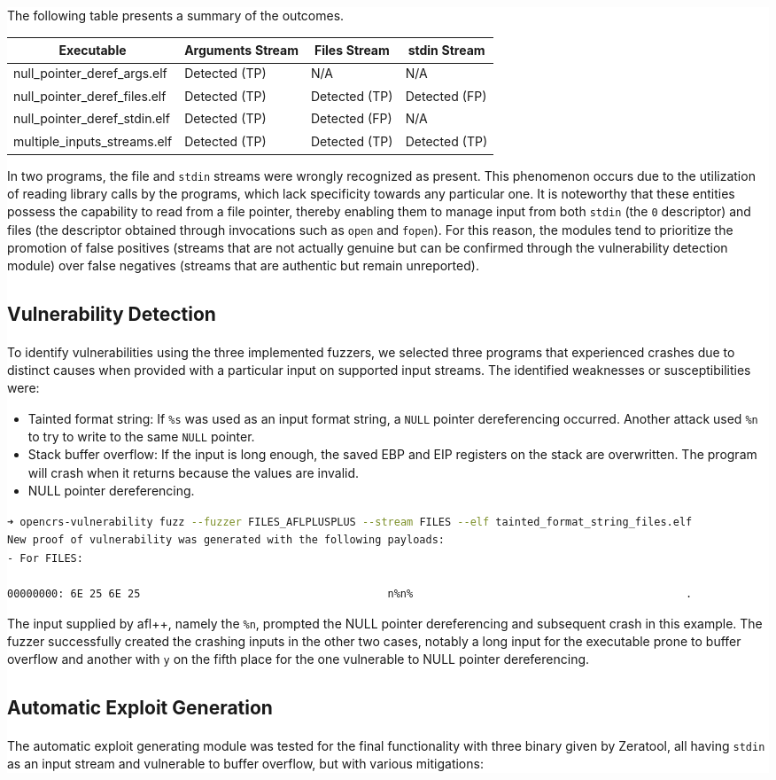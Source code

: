 The following table presents a summary of the outcomes.

| Executable                    | Arguments Stream | Files Stream  | stdin Stream  |
|-------------------------------|------------------|---------------|---------------|
| null_pointer_deref_args.elf   | Detected (TP)    | N/A           | N/A           |
| null_pointer_deref_files.elf  | Detected (TP)    | Detected (TP) | Detected (FP) |
| null_pointer_deref_stdin.elf  | Detected (TP)    | Detected (FP) | N/A           |
| multiple_inputs_streams.elf   | Detected (TP)    | Detected (TP) | Detected (TP) |

In two programs, the file and `stdin` streams were wrongly recognized as present. This phenomenon occurs due to the utilization of reading library calls by the programs, which lack specificity towards any particular one. It is noteworthy that these entities possess the capability to read from a file pointer, thereby enabling them to manage input from both `stdin` (the `0` descriptor) and files (the descriptor obtained through invocations such as `open` and `fopen`). For this reason, the modules tend to prioritize the promotion of false positives (streams that are not actually genuine but can be confirmed through the vulnerability detection module) over false negatives (streams that are authentic but remain unreported).

## Vulnerability Detection

To identify vulnerabilities using the three implemented fuzzers, we selected three programs that experienced crashes due to distinct causes when provided with a particular input on supported input streams. The identified weaknesses or susceptibilities were:

- Tainted format string: If `%s` was used as an input format string, a `NULL` pointer dereferencing occurred. Another attack used `%n` to try to write to the same `NULL` pointer.
- Stack buffer overflow: If the input is long enough, the saved EBP and EIP registers on the stack are overwritten. The program will crash when it returns because the values are invalid.
- NULL pointer dereferencing.

```bash
➜ opencrs-vulnerability fuzz --fuzzer FILES_AFLPLUSPLUS --stream FILES --elf tainted_format_string_files.elf
New proof of vulnerability was generated with the following payloads:
- For FILES:

00000000: 6E 25 6E 25                                       n%n%                                           .
```

The input supplied by afl++, namely the `%n`, prompted the NULL pointer dereferencing and subsequent crash in this example. The fuzzer successfully created the crashing inputs in the other two cases, notably a long input for the executable prone to buffer overflow and another with `y` on the fifth place for the one vulnerable to NULL pointer dereferencing.

## Automatic Exploit Generation

The automatic exploit generating module was tested for the final functionality with three binary given by Zeratool, all having `stdin` as an input stream and vulnerable to buffer overflow, but with various mitigations:

